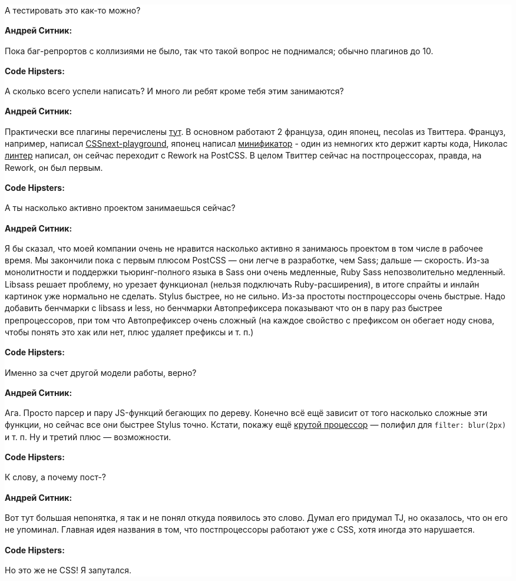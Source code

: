 А тестировать это как-то можно?

**Андрей Ситник:**

Пока баг-репрортов с коллизиями не было, так что такой вопрос не поднимался; обычно плагинов до 10.

**Code Hipsters:**

А сколько всего успели написать? И много ли ребят кроме тебя этим занимаются?

**Андрей Ситник:**

Практически все плагины перечислены [тут](https://github.com/postCSS/postCSS). В основном работают 2 француза, один японец, necolas из Твиттера. Француз, например, написал [CSSnext-playground](https://CSSnext.github.io/CSSnext-playground/), японец написал [минификатор](https://github.com/hail2u/node-csswring) - один из немногих кто держит карты кода, Николас [линтер]((https://github.com/necolas/postCSS-bem-linter)) написал, он сейчас переходит с Rework на PostCSS. В целом Твиттер сейчас на постпроцессорах, правда, на Rework, он был первым.

**Code Hipsters:**

А ты насколько активно проектом занимаешься сейчас?

**Андрей Ситник:**

Я бы сказал, что моей компании очень не нравится насколько активно я занимаюсь проектом в том числе в рабочее время. Мы закончили пока с первым плюсом PostCSS — они легче в разработке, чем Sass; дальше — скорость. Из-за монолитности и поддержки тьюринг-полного языка в Sass они очень медленные, Ruby Sass непозволительно медленный. Libsass решает проблему, но урезает функционал (нельзя подключать Ruby-расширения), в итоге спрайты и инлайн картинок уже нормально не сделать. Stylus быстрее, но не сильно. Из-за простоты постпроцессоры очень быстрые. Надо добавить бенчмарки с libsass и less, но бенчмарки Автопрефиксера показывают что он в пару раз быстрее препроцессоров, при том что Автопрефиксер очень сложный (на каждое свойство с префиксом он обегает ноду снова, чтобы понять это хак или нет, плюс удаляет префиксы и т. п.)

**Code Hipsters:**

Именно за счет другой модели работы, верно?

**Андрей Ситник:**

Ага. Просто парсер и пару JS-функций бегающих по дереву. Конечно всё ещё зависит от того насколько сложные эти функции, но сейчас все они быстрее Stylus точно.
Кстати, покажу ещё [крутой процессор](https://github.com/iamvdo/pleeease-filters) — полифил для `filter: blur(2px)` и т. п.
Ну и третий плюс — возможности.

**Code Hipsters:**

К слову, а почему пост-?

**Андрей Ситник:**

Вот тут большая непонятка, я так и не понял откуда появилось это слово. Думал его придумал TJ, но оказалось, что он его не упоминал. Главная идея названия в том, что постпроцессоры работают уже с CSS, хотя иногда это нарушается.

**Code Hipsters:**

Но это же не CSS! Я запутался.

